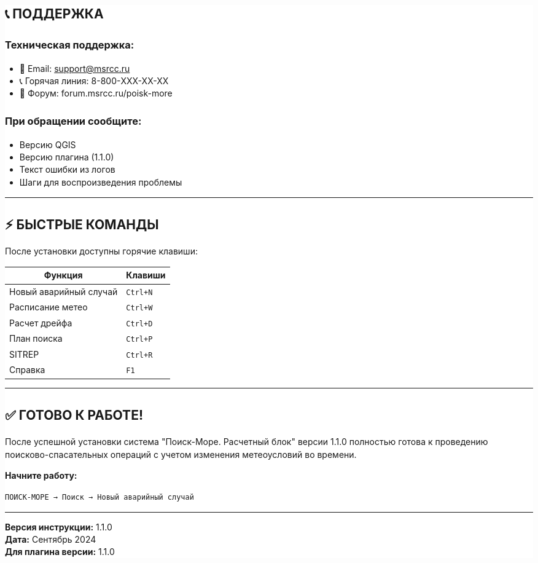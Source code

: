 
## 📞 ПОДДЕРЖКА

### Техническая поддержка:
- 📧 Email: support@msrcc.ru
- 📞 Горячая линия: 8-800-XXX-XX-XX
- 💬 Форум: forum.msrcc.ru/poisk-more

### При обращении сообщите:
- Версию QGIS
- Версию плагина (1.1.0)
- Текст ошибки из логов
- Шаги для воспроизведения проблемы

---

## ⚡ БЫСТРЫЕ КОМАНДЫ

После установки доступны горячие клавиши:

| Функция | Клавиши |
|---------|---------|
| Новый аварийный случай | `Ctrl+N` |
| Расписание метео | `Ctrl+W` |
| Расчет дрейфа | `Ctrl+D` |
| План поиска | `Ctrl+P` |
| SITREP | `Ctrl+R` |
| Справка | `F1` |

---

## ✅ ГОТОВО К РАБОТЕ!

После успешной установки система "Поиск-Море. Расчетный блок" версии 1.1.0 полностью готова к проведению поисково-спасательных операций с учетом изменения метеоусловий во времени.

**Начните работу:**
```
ПОИСК-МОРЕ → Поиск → Новый аварийный случай
```

---

**Версия инструкции:** 1.1.0  
**Дата:** Сентябрь 2024  
**Для плагина версии:** 1.1.0
